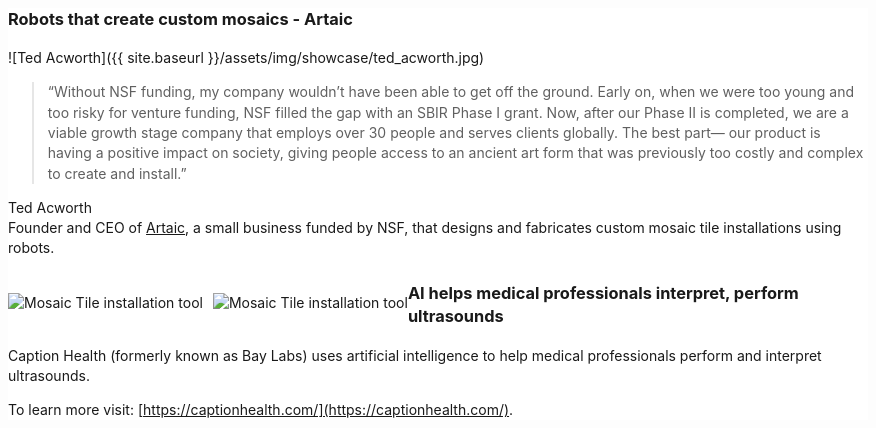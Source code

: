 <section class="usa-section showcase-quote" markdown="1">
<div id="artaic1" class="usa-grid" markdown="1">

### Robots that create custom mosaics - Artaic
<div class="quote-content" markdown="1">

![Ted Acworth]({{ site.baseurl }}/assets/img/showcase/ted_acworth.jpg)

> &ldquo;Without NSF funding, my company wouldn’t have been able to get off the ground. Early on, when we were too young and too risky for venture funding, NSF filled the gap with an SBIR Phase I grant. Now, after our Phase II is completed, we are a viable growth stage company that employs over 30 people and serves clients globally. The best part— our product is having a positive impact on society, giving people access to an ancient art form that was previously too costly and complex to create and install.&rdquo;

</div>

Ted Acworth  
Founder and CEO of [Artaic](https://artaic.com/), a small business funded by NSF, that designs and fabricates custom mosaic tile installations using robots.  
<div style="max-width:50%;margin-top:20px;float:left;"><img src="{{ site.baseurl }}/assets/img/showcase/artaic.jpg" style="margin-right:5px;" alt="Mosaic Tile installation tool"></div>
<div style="max-width:50%;margin-top:20px; float:left;"><img src="{{ site.baseurl }}/assets/img/showcase/artaic2.JPG" style="margin-left:5px;" alt="Mosaic Tile installation tool"></div>
</div>

</section>

 
 

<section class="usa-section showcase-content background-gray-dark">
<div class="usa-content usa-grid">
<div class="usa-content usa-width-one-half" markdown="1">

### AI helps medical professionals interpret, perform ultrasounds

Caption Health (formerly known as Bay Labs) uses artificial intelligence to help medical professionals perform and interpret ultrasounds. 

To learn more visit: [https://captionhealth.com/](https://captionhealth.com/).

</div>

<div class="usa-width-one-half">
  <iframe sandbox="allow-same-origin allow-scripts" title="Ultrasound video" width="100%" height="300" src="https://www.youtube.com/embed/QdCIZE-eKB4" frameborder="0" allowfullscreen></iframe>
</div>

</div>
</section>
<section class="usa-section showcase-content background-gray-dark">
<div class="usa-content usa-grid">

<div class="usa-width-one-half">
  <iframe sandbox="allow-same-origin allow-scripts" title="Mental Health video" width="100%" height="300" src="https://www.youtube.com/embed/Z4mwbSNvlp8" frameborder="0" allowfullscreen></iframe>
</div>
<div class="usa-content usa-width-one-half" markdown="1">
